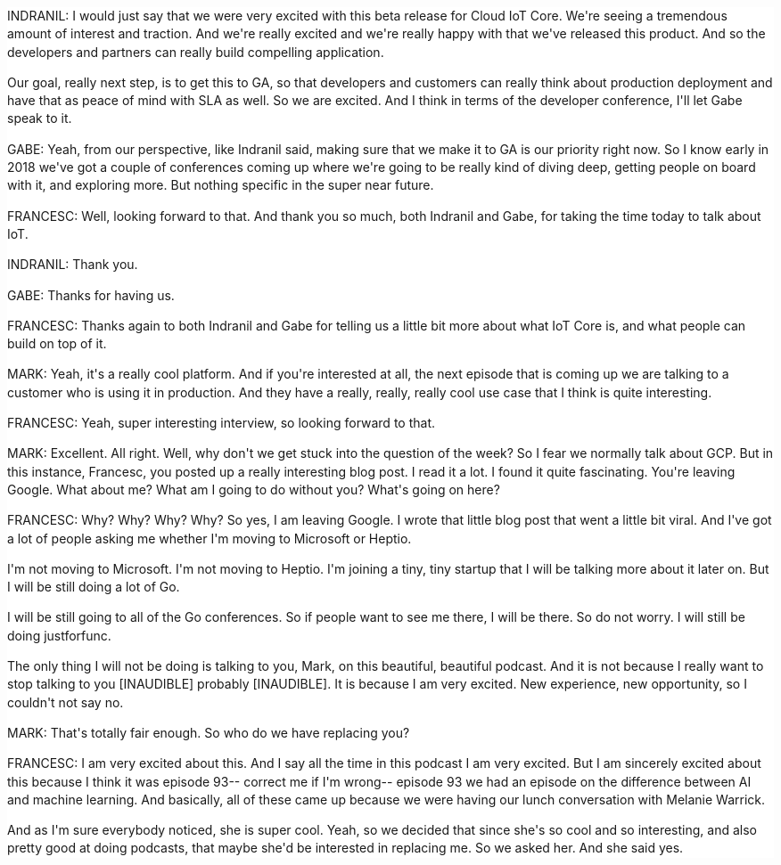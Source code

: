 INDRANIL: I would just say that we were very excited with this beta release for Cloud IoT Core. We're seeing a tremendous amount of interest and traction. And we're really excited and we're really happy with that we've released this product. And so the developers and partners can really build compelling application. 

Our goal, really next step, is to get this to GA, so that developers and customers can really think about production deployment and have that as peace of mind with SLA as well. So we are excited. And I think in terms of the developer conference, I'll let Gabe speak to it. 

GABE: Yeah, from our perspective, like Indranil said, making sure that we make it to GA is our priority right now. So I know early in 2018 we've got a couple of conferences coming up where we're going to be really kind of diving deep, getting people on board with it, and exploring more. But nothing specific in the super near future. 

FRANCESC: Well, looking forward to that. And thank you so much, both Indranil and Gabe, for taking the time today to talk about IoT. 

INDRANIL: Thank you. 

GABE: Thanks for having us. 

FRANCESC: Thanks again to both Indranil and Gabe for telling us a little bit more about what IoT Core is, and what people can build on top of it. 

MARK: Yeah, it's a really cool platform. And if you're interested at all, the next episode that is coming up we are talking to a customer who is using it in production. And they have a really, really, really cool use case that I think is quite interesting. 

FRANCESC: Yeah, super interesting interview, so looking forward to that. 

MARK: Excellent. All right. Well, why don't we get stuck into the question of the week? So I fear we normally talk about GCP. But in this instance, Francesc, you posted up a really interesting blog post. I read it a lot. I found it quite fascinating. You're leaving Google. What about me? What am I going to do without you? What's going on here? 

FRANCESC: Why? Why? Why? Why? So yes, I am leaving Google. I wrote that little blog post that went a little bit viral. And I've got a lot of people asking me whether I'm moving to Microsoft or Heptio. 

I'm not moving to Microsoft. I'm not moving to Heptio. I'm joining a tiny, tiny startup that I will be talking more about it later on. But I will be still doing a lot of Go. 

I will be still going to all of the Go conferences. So if people want to see me there, I will be there. So do not worry. I will still be doing justforfunc. 

The only thing I will not be doing is talking to you, Mark, on this beautiful, beautiful podcast. And it is not because I really want to stop talking to you [INAUDIBLE] probably [INAUDIBLE]. It is because I am very excited. New experience, new opportunity, so I couldn't not say no. 

MARK: That's totally fair enough. So who do we have replacing you? 

FRANCESC: I am very excited about this. And I say all the time in this podcast I am very excited. But I am sincerely excited about this because I think it was episode 93-- correct me if I'm wrong-- episode 93 we had an episode on the difference between AI and machine learning. And basically, all of these came up because we were having our lunch conversation with Melanie Warrick. 

And as I'm sure everybody noticed, she is super cool. Yeah, so we decided that since she's so cool and so interesting, and also pretty good at doing podcasts, that maybe she'd be interested in replacing me. So we asked her. And she said yes. 
